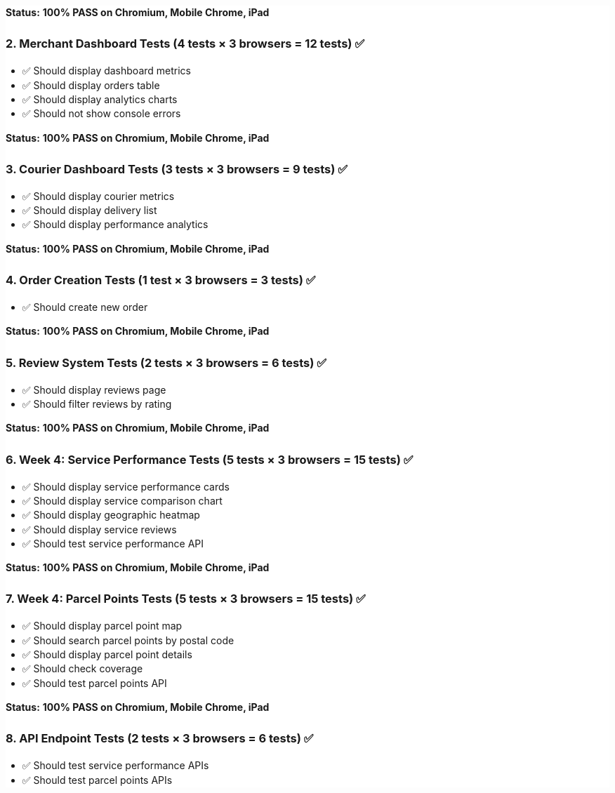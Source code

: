 **Status:** **100% PASS on Chromium, Mobile Chrome, iPad**

### 2. Merchant Dashboard Tests (4 tests × 3 browsers = 12 tests) ✅
- ✅ Should display dashboard metrics
- ✅ Should display orders table
- ✅ Should display analytics charts
- ✅ Should not show console errors

**Status:** **100% PASS on Chromium, Mobile Chrome, iPad**

### 3. Courier Dashboard Tests (3 tests × 3 browsers = 9 tests) ✅
- ✅ Should display courier metrics
- ✅ Should display delivery list
- ✅ Should display performance analytics

**Status:** **100% PASS on Chromium, Mobile Chrome, iPad**

### 4. Order Creation Tests (1 test × 3 browsers = 3 tests) ✅
- ✅ Should create new order

**Status:** **100% PASS on Chromium, Mobile Chrome, iPad**

### 5. Review System Tests (2 tests × 3 browsers = 6 tests) ✅
- ✅ Should display reviews page
- ✅ Should filter reviews by rating

**Status:** **100% PASS on Chromium, Mobile Chrome, iPad**

### 6. Week 4: Service Performance Tests (5 tests × 3 browsers = 15 tests) ✅
- ✅ Should display service performance cards
- ✅ Should display service comparison chart
- ✅ Should display geographic heatmap
- ✅ Should display service reviews
- ✅ Should test service performance API

**Status:** **100% PASS on Chromium, Mobile Chrome, iPad**

### 7. Week 4: Parcel Points Tests (5 tests × 3 browsers = 15 tests) ✅
- ✅ Should display parcel point map
- ✅ Should search parcel points by postal code
- ✅ Should display parcel point details
- ✅ Should check coverage
- ✅ Should test parcel points API

**Status:** **100% PASS on Chromium, Mobile Chrome, iPad**

### 8. API Endpoint Tests (2 tests × 3 browsers = 6 tests) ✅
- ✅ Should test service performance APIs
- ✅ Should test parcel points APIs
